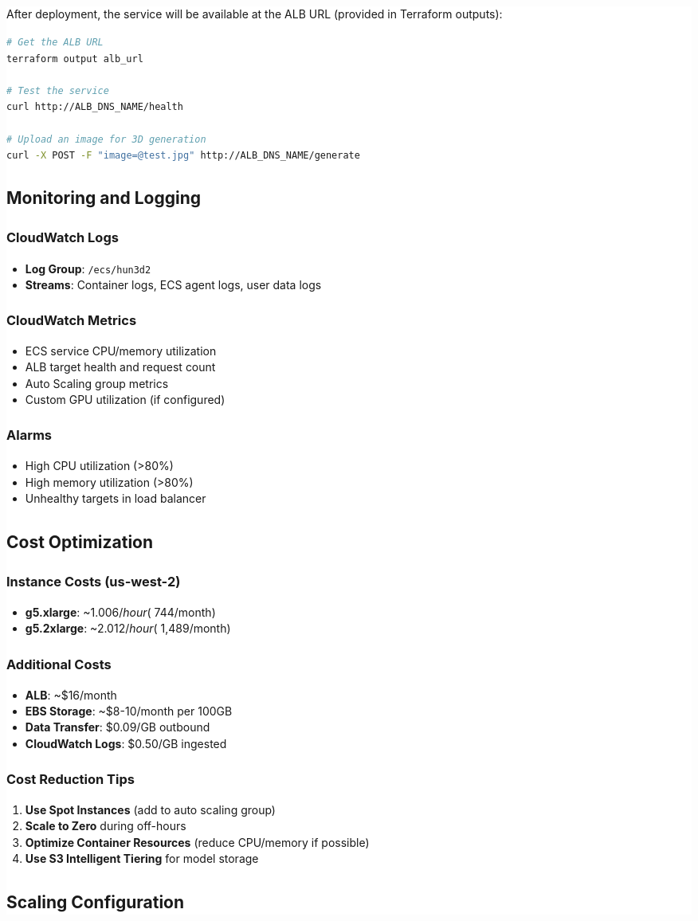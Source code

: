 After deployment, the service will be available at the ALB URL (provided in Terraform outputs):

```bash
# Get the ALB URL
terraform output alb_url

# Test the service
curl http://ALB_DNS_NAME/health

# Upload an image for 3D generation
curl -X POST -F "image=@test.jpg" http://ALB_DNS_NAME/generate
```

## Monitoring and Logging

### CloudWatch Logs
- **Log Group**: `/ecs/hun3d2`
- **Streams**: Container logs, ECS agent logs, user data logs

### CloudWatch Metrics
- ECS service CPU/memory utilization
- ALB target health and request count
- Auto Scaling group metrics
- Custom GPU utilization (if configured)

### Alarms
- High CPU utilization (>80%)
- High memory utilization (>80%)
- Unhealthy targets in load balancer

## Cost Optimization

### Instance Costs (us-west-2)
- **g5.xlarge**: ~$1.006/hour (~$744/month)
- **g5.2xlarge**: ~$2.012/hour (~$1,489/month)

### Additional Costs
- **ALB**: ~$16/month
- **EBS Storage**: ~$8-10/month per 100GB
- **Data Transfer**: $0.09/GB outbound
- **CloudWatch Logs**: $0.50/GB ingested

### Cost Reduction Tips
1. **Use Spot Instances** (add to auto scaling group)
2. **Scale to Zero** during off-hours
3. **Optimize Container Resources** (reduce CPU/memory if possible)
4. **Use S3 Intelligent Tiering** for model storage

## Scaling Configuration
